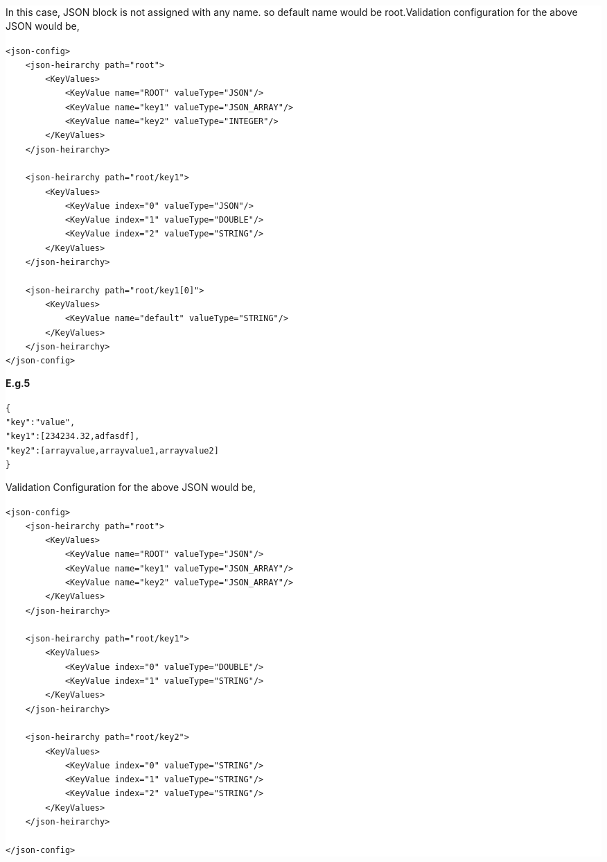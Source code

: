 In this case, JSON block is not assigned with any name. so default name would be root.Validation configuration for the above JSON would be,

```
<json-config>
	<json-heirarchy path="root">
		<KeyValues>
			<KeyValue name="ROOT" valueType="JSON"/>
			<KeyValue name="key1" valueType="JSON_ARRAY"/>
			<KeyValue name="key2" valueType="INTEGER"/>
		</KeyValues>
	</json-heirarchy>

	<json-heirarchy path="root/key1">
		<KeyValues>
			<KeyValue index="0" valueType="JSON"/>
			<KeyValue index="1" valueType="DOUBLE"/>
			<KeyValue index="2" valueType="STRING"/>
		</KeyValues>
	</json-heirarchy>
	
	<json-heirarchy path="root/key1[0]">
		<KeyValues>
			<KeyValue name="default" valueType="STRING"/>
		</KeyValues>
	</json-heirarchy>	
</json-config>
```

**E.g.5**

```
{
"key":"value",
"key1":[234234.32,adfasdf],
"key2":[arrayvalue,arrayvalue1,arrayvalue2]
}
```

Validation Configuration for the above JSON would be,

```
<json-config>
	<json-heirarchy path="root">
		<KeyValues>
			<KeyValue name="ROOT" valueType="JSON"/>
			<KeyValue name="key1" valueType="JSON_ARRAY"/>
			<KeyValue name="key2" valueType="JSON_ARRAY"/>
		</KeyValues>
	</json-heirarchy>

	<json-heirarchy path="root/key1">
		<KeyValues>
			<KeyValue index="0" valueType="DOUBLE"/>
			<KeyValue index="1" valueType="STRING"/>
		</KeyValues>
	</json-heirarchy>

	<json-heirarchy path="root/key2">
		<KeyValues>
			<KeyValue index="0" valueType="STRING"/>
			<KeyValue index="1" valueType="STRING"/>
			<KeyValue index="2" valueType="STRING"/>
		</KeyValues>
	</json-heirarchy>	
	
</json-config>
```